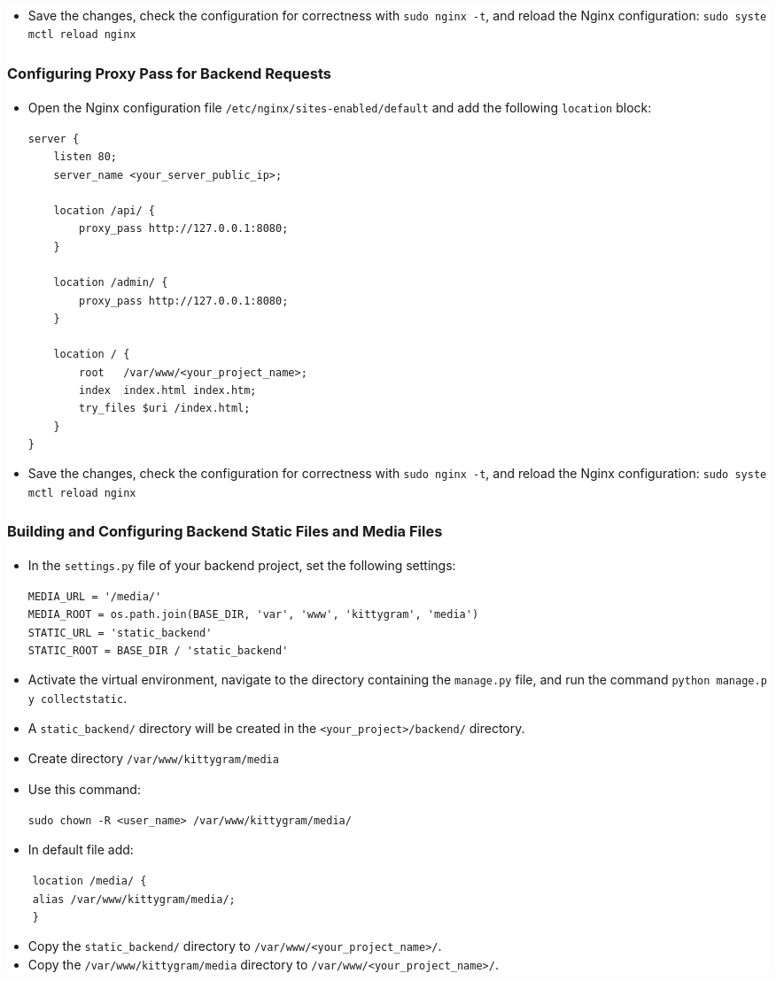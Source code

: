- Save the changes, check the configuration for correctness with `sudo nginx -t`, and reload the Nginx configuration: `sudo systemctl reload nginx`

### Configuring Proxy Pass for Backend Requests
- Open the Nginx configuration file `/etc/nginx/sites-enabled/default` and add the following `location` block:

  ```
  server {
      listen 80;
      server_name <your_server_public_ip>;

      location /api/ {
          proxy_pass http://127.0.0.1:8080;
      }

      location /admin/ {
          proxy_pass http://127.0.0.1:8080;
      }

      location / {
          root   /var/www/<your_project_name>;
          index  index.html index.htm;
          try_files $uri /index.html;
      }
  }
  ```

- Save the changes, check the configuration for correctness with `sudo nginx -t`, and reload the Nginx configuration: `sudo systemctl reload nginx`

### Building and Configuring Backend Static Files and Media Files
- In the `settings.py` file of your backend project, set the following settings:

  ```
  MEDIA_URL = '/media/'
  MEDIA_ROOT = os.path.join(BASE_DIR, 'var', 'www', 'kittygram', 'media')
  STATIC_URL = 'static_backend'
  STATIC_ROOT = BASE_DIR / 'static_backend'
  ```

- Activate the virtual environment, navigate to the directory containing the `manage.py` file, and run the command `python manage.py collectstatic`.
- A `static_backend/` directory will be created in the `<your_project>/backend/` directory.
- Create directory `/var/www/kittygram/media`
- Use this command:
  ```
  sudo chown -R <user_name> /var/www/kittygram/media/
  ```
- In default file add:
```
    location /media/ {
    alias /var/www/kittygram/media/;
    }
```
- Copy the `static_backend/` directory to `/var/www/<your_project_name>/`.
- Copy the `/var/www/kittygram/media` directory to `/var/www/<your_project_name>/`.
